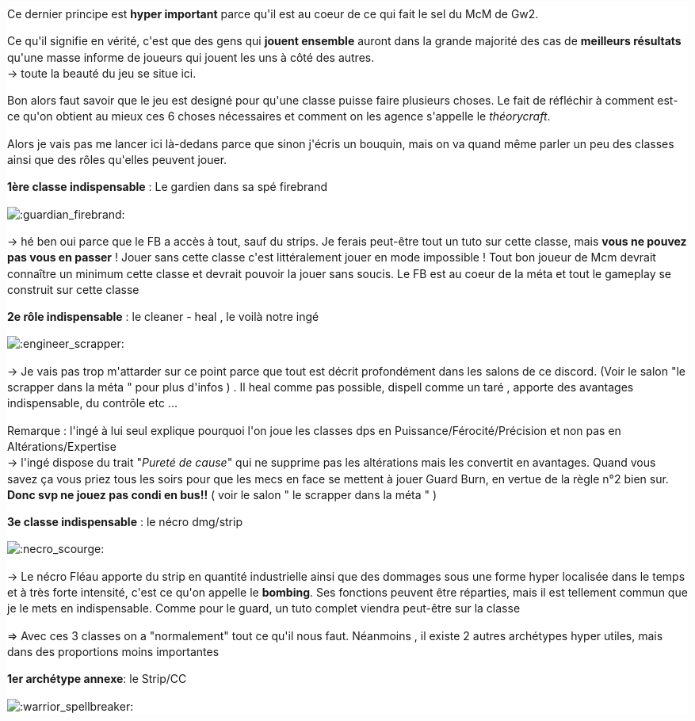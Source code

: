 Ce dernier principe est **hyper important** parce qu'il est au coeur de ce qui fait le sel du McM de Gw2. 

Ce qu'il signifie en vérité, c'est que des gens qui **jouent ensemble** auront dans la grande majorité des cas de **meilleurs résultats** qu'une masse informe de joueurs qui jouent les uns à côté des autres.  
→ toute la beauté du jeu se situe ici. 

Bon alors faut savoir que le jeu est designé pour qu'une classe puisse faire plusieurs choses. Le fait de réfléchir à comment est-ce qu'on obtient au mieux ces 6 choses nécessaires et comment on les agence s'appelle le _théorycraft_. 

Alors je vais pas me lancer ici là-dedans parce que sinon j'écris un bouquin, mais on va quand même parler un peu des classes ainsi que des rôles qu'elles peuvent jouer.

**1ère classe indispensable** : Le gardien dans sa spé firebrand 

![:guardian_firebrand:](https://cdn.discordapp.com/emojis/833004478009442315.webp?size=44&quality=lossless) 

-> hé ben oui parce que le FB a accès à tout, sauf du strips. Je ferais peut-être tout un tuto sur cette classe, mais **vous ne pouvez pas vous en passer** ! Jouer sans cette classe c'est littéralement jouer en mode impossible ! Tout bon joueur de Mcm devrait connaître un minimum cette classe et devrait pouvoir la jouer sans soucis. Le FB est au coeur de la méta et tout le gameplay se construit sur cette classe 

**2e rôle indispensable** : le cleaner - heal , le voilà notre ingé 

![:engineer_scrapper:](https://cdn.discordapp.com/emojis/833004477606789130.webp?size=44&quality=lossless) 

-> Je vais pas trop m'attarder sur ce point parce que tout est décrit profondément dans les salons de ce discord. (Voir le salon "le scrapper dans la méta " pour plus d'infos ) . Il heal comme pas possible, dispell comme un taré , apporte des avantages indispensable, du contrôle etc ...

Remarque : l'ingé à lui seul explique pourquoi l'on joue les classes dps en Puissance/Férocité/Précision et non pas en Altérations/Expertise  
-> l'ingé dispose du trait "_Pureté de cause_" qui ne supprime pas les altérations mais les convertit en avantages. Quand vous savez ça vous priez tous les soirs pour que les mecs en face se mettent à jouer Guard Burn, en vertue de la règle n°2 bien sur. **Donc svp ne jouez pas condi en bus!!** ( voir le salon " le scrapper dans la méta " ) 

**3e classe indispensable** : le nécro dmg/strip 

![:necro_scourge:](https://cdn.discordapp.com/emojis/833004477941284907.webp?size=44&quality=lossless)

-> Le nécro Fléau apporte du strip en quantité industrielle ainsi que des dommages sous une forme hyper localisée dans le temps et à très forte intensité, c'est ce qu'on appelle le **bombing**. Ses fonctions peuvent être réparties, mais il est tellement commun que je le mets en indispensable. Comme pour le guard, un tuto complet viendra peut-être sur la classe 

=> Avec ces 3 classes on a "normalement" tout ce qu'il nous faut. Néanmoins , il existe 2 autres archétypes hyper utiles, mais dans des proportions moins importantes 

**1er archétype annexe**: le Strip/CC 

![:warrior_spellbreaker:](https://cdn.discordapp.com/emojis/833004478100799519.webp?size=44&quality=lossless) 
